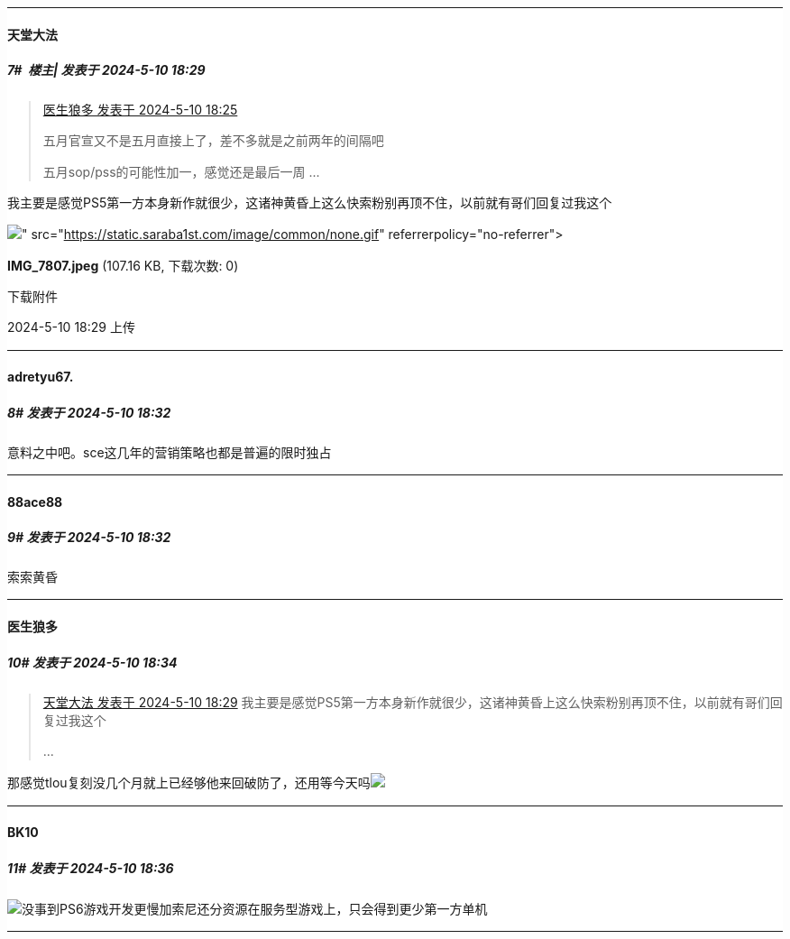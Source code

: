 *****

####  天堂大法  
##### 7#         楼主| 发表于 2024-5-10 18:29

<blockquote><a href="httphttps://bbs.saraba1st.com/2b/forum.php?mod=redirect&amp;goto=findpost&amp;pid=64875503&amp;ptid=2183254" target="_blank">医生狼多 发表于 2024-5-10 18:25</a>

五月官宣又不是五月直接上了，差不多就是之前两年的间隔吧

五月sop/pss的可能性加一，感觉还是最后一周 ...</blockquote>
我主要是感觉PS5第一方本身新作就很少，这诸神黄昏上这么快索粉别再顶不住，以前就有哥们回复过我这个

<img src="https://img.saraba1st.com/forum/202405/10/182930i5e65ako1mkzh1o1.jpeg" referrerpolicy="no-referrer">" src="https://static.saraba1st.com/image/common/none.gif" referrerpolicy="no-referrer">

<strong>IMG_7807.jpeg</strong> (107.16 KB, 下载次数: 0)

下载附件

2024-5-10 18:29 上传

*****

####  adretyu67.  
##### 8#       发表于 2024-5-10 18:32

意料之中吧。sce这几年的营销策略也都是普遍的限时独占

*****

####  88ace88  
##### 9#       发表于 2024-5-10 18:32

索索黄昏

*****

####  医生狼多  
##### 10#       发表于 2024-5-10 18:34

<blockquote><a href="httphttps://bbs.saraba1st.com/2b/forum.php?mod=redirect&amp;goto=findpost&amp;pid=64875542&amp;ptid=2183254" target="_blank">天堂大法 发表于 2024-5-10 18:29</a>
我主要是感觉PS5第一方本身新作就很少，这诸神黄昏上这么快索粉别再顶不住，以前就有哥们回复过我这个

 ...</blockquote>
那感觉tlou复刻没几个月就上已经够他来回破防了，还用等今天吗<img src="https://static.saraba1st.com/image/smiley/face2017/067.png" referrerpolicy="no-referrer">

*****

####  BK10  
##### 11#       发表于 2024-5-10 18:36

<img src="https://static.saraba1st.com/image/smiley/face2017/053.png" referrerpolicy="no-referrer">没事到PS6游戏开发更慢加索尼还分资源在服务型游戏上，只会得到更少第一方单机

*****
